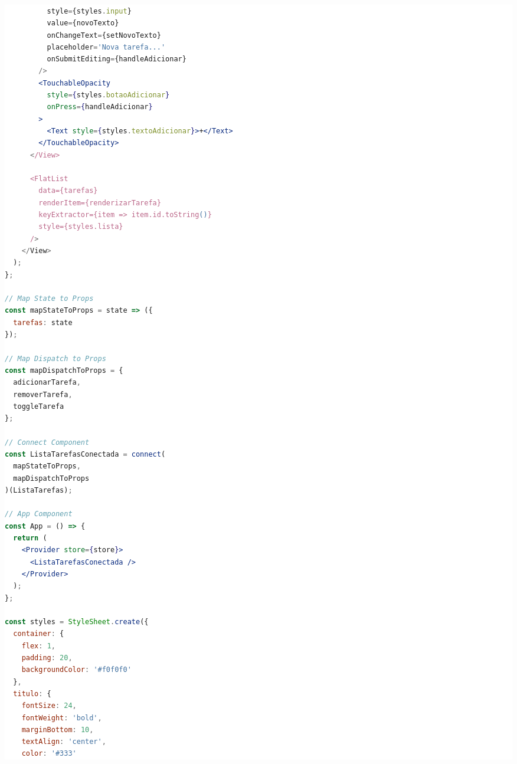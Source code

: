 ```jsx
          style={styles.input}
          value={novoTexto}
          onChangeText={setNovoTexto}
          placeholder='Nova tarefa...'
          onSubmitEditing={handleAdicionar}
        />
        <TouchableOpacity
          style={styles.botaoAdicionar}
          onPress={handleAdicionar}
        >
          <Text style={styles.textoAdicionar}>+</Text>
        </TouchableOpacity>
      </View>

      <FlatList
        data={tarefas}
        renderItem={renderizarTarefa}
        keyExtractor={item => item.id.toString()}
        style={styles.lista}
      />
    </View>
  );
};

// Map State to Props
const mapStateToProps = state => ({
  tarefas: state
});

// Map Dispatch to Props
const mapDispatchToProps = {
  adicionarTarefa,
  removerTarefa,
  toggleTarefa
};

// Connect Component
const ListaTarefasConectada = connect(
  mapStateToProps,
  mapDispatchToProps
)(ListaTarefas);

// App Component
const App = () => {
  return (
    <Provider store={store}>
      <ListaTarefasConectada />
    </Provider>
  );
};

const styles = StyleSheet.create({
  container: {
    flex: 1,
    padding: 20,
    backgroundColor: '#f0f0f0'
  },
  titulo: {
    fontSize: 24,
    fontWeight: 'bold',
    marginBottom: 10,
    textAlign: 'center',
    color: '#333'
```